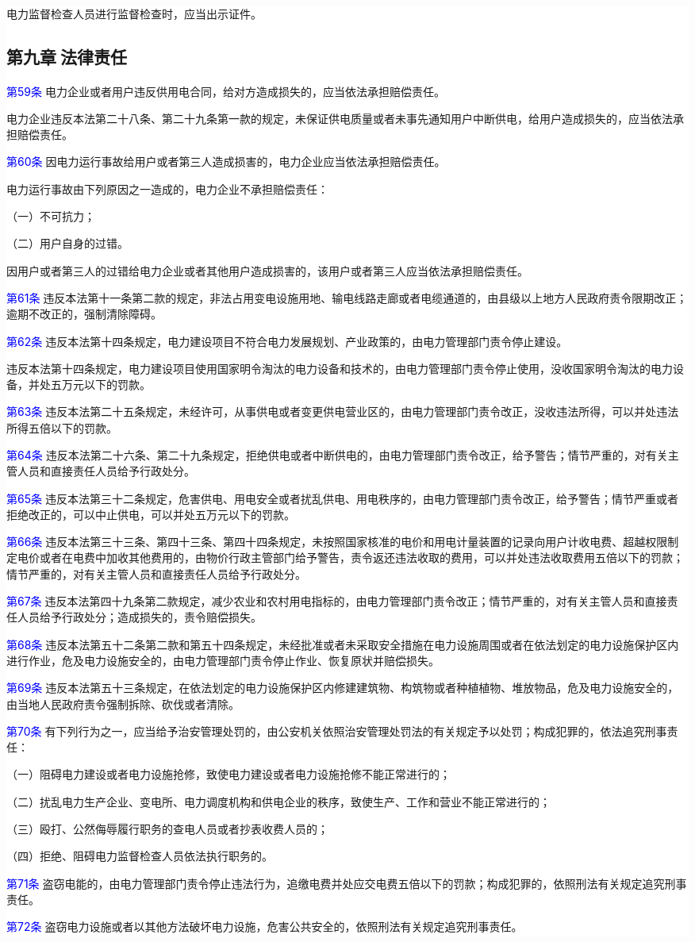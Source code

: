 电力监督检查人员进行监督检查时，应当出示证件。

## 第九章 法律责任

<a style="color:blue" name="第59条">第59条</a>  电力企业或者用户违反供用电合同，给对方造成损失的，应当依法承担赔偿责任。

电力企业违反本法第二十八条、第二十九条第一款的规定，未保证供电质量或者未事先通知用户中断供电，给用户造成损失的，应当依法承担赔偿责任。

<a style="color:blue" name="第60条">第60条</a>  因电力运行事故给用户或者第三人造成损害的，电力企业应当依法承担赔偿责任。

电力运行事故由下列原因之一造成的，电力企业不承担赔偿责任：

（一）不可抗力；

（二）用户自身的过错。

因用户或者第三人的过错给电力企业或者其他用户造成损害的，该用户或者第三人应当依法承担赔偿责任。

<a style="color:blue" name="第61条">第61条</a>  违反本法第十一条第二款的规定，非法占用变电设施用地、输电线路走廊或者电缆通道的，由县级以上地方人民政府责令限期改正；逾期不改正的，强制清除障碍。

<a style="color:blue" name="第62条">第62条</a>  违反本法第十四条规定，电力建设项目不符合电力发展规划、产业政策的，由电力管理部门责令停止建设。

违反本法第十四条规定，电力建设项目使用国家明令淘汰的电力设备和技术的，由电力管理部门责令停止使用，没收国家明令淘汰的电力设备，并处五万元以下的罚款。

<a style="color:blue" name="第63条">第63条</a>  违反本法第二十五条规定，未经许可，从事供电或者变更供电营业区的，由电力管理部门责令改正，没收违法所得，可以并处违法所得五倍以下的罚款。

<a style="color:blue" name="第64条">第64条</a>  违反本法第二十六条、第二十九条规定，拒绝供电或者中断供电的，由电力管理部门责令改正，给予警告；情节严重的，对有关主管人员和直接责任人员给予行政处分。

<a style="color:blue" name="第65条">第65条</a>  违反本法第三十二条规定，危害供电、用电安全或者扰乱供电、用电秩序的，由电力管理部门责令改正，给予警告；情节严重或者拒绝改正的，可以中止供电，可以并处五万元以下的罚款。

<a style="color:blue" name="第66条">第66条</a>  违反本法第三十三条、第四十三条、第四十四条规定，未按照国家核准的电价和用电计量装置的记录向用户计收电费、超越权限制定电价或者在电费中加收其他费用的，由物价行政主管部门给予警告，责令返还违法收取的费用，可以并处违法收取费用五倍以下的罚款；情节严重的，对有关主管人员和直接责任人员给予行政处分。

<a style="color:blue" name="第67条">第67条</a>  违反本法第四十九条第二款规定，减少农业和农村用电指标的，由电力管理部门责令改正；情节严重的，对有关主管人员和直接责任人员给予行政处分；造成损失的，责令赔偿损失。

<a style="color:blue" name="第68条">第68条</a>  违反本法第五十二条第二款和第五十四条规定，未经批准或者未采取安全措施在电力设施周围或者在依法划定的电力设施保护区内进行作业，危及电力设施安全的，由电力管理部门责令停止作业、恢复原状并赔偿损失。

<a style="color:blue" name="第69条">第69条</a>  违反本法第五十三条规定，在依法划定的电力设施保护区内修建建筑物、构筑物或者种植植物、堆放物品，危及电力设施安全的，由当地人民政府责令强制拆除、砍伐或者清除。

<a style="color:blue" name="第70条">第70条</a>  有下列行为之一，应当给予治安管理处罚的，由公安机关依照治安管理处罚法的有关规定予以处罚；构成犯罪的，依法追究刑事责任：

（一）阻碍电力建设或者电力设施抢修，致使电力建设或者电力设施抢修不能正常进行的；

（二）扰乱电力生产企业、变电所、电力调度机构和供电企业的秩序，致使生产、工作和营业不能正常进行的；

（三）殴打、公然侮辱履行职务的查电人员或者抄表收费人员的；

（四）拒绝、阻碍电力监督检查人员依法执行职务的。

<a style="color:blue" name="第71条">第71条</a>  盗窃电能的，由电力管理部门责令停止违法行为，追缴电费并处应交电费五倍以下的罚款；构成犯罪的，依照刑法有关规定追究刑事责任。

<a style="color:blue" name="第72条">第72条</a>  盗窃电力设施或者以其他方法破坏电力设施，危害公共安全的，依照刑法有关规定追究刑事责任。
